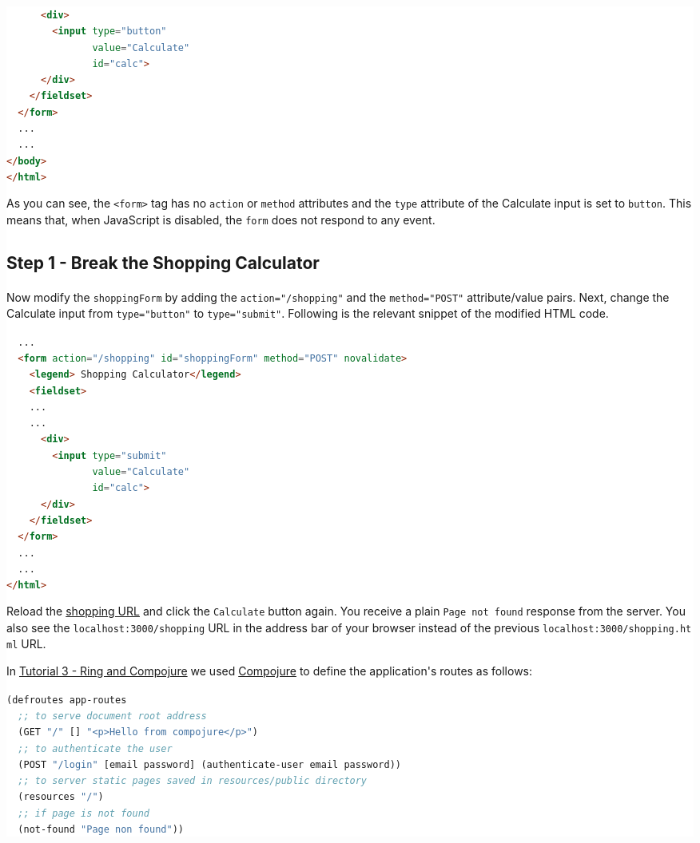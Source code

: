 ```html
      <div>
        <input type="button"
               value="Calculate"
               id="calc">
      </div>
    </fieldset>
  </form>
  ...
  ...
</body>
</html>
```

As you can see, the `<form>` tag has no `action` or `method` attributes
and the `type` attribute of the Calculate input is set to
`button`. This means that, when JavaScript is disabled, the `form`
does not respond to any event.

## Step 1 - Break the Shopping Calculator

Now modify the `shoppingForm` by adding the `action="/shopping"` and
the `method="POST"` attribute/value pairs. Next, change the Calculate
input from `type="button"` to `type="submit"`.
Following is the relevant snippet of the modified HTML code.

```html
  ...
  <form action="/shopping" id="shoppingForm" method="POST" novalidate>
    <legend> Shopping Calculator</legend>
    <fieldset>
    ...
    ...
      <div>
        <input type="submit"
               value="Calculate"
               id="calc">
      </div>
    </fieldset>
  </form>
  ...
  ...
</html>
```

Reload the [shopping URL][2] and click the `Calculate` button
again. You receive a plain `Page not found` response from the server. You
also see the `localhost:3000/shopping` URL in the address bar of your
browser instead of the previous `localhost:3000/shopping.html` URL.

In [Tutorial 3 - Ring and Compojure][5] we used
[Compojure][6] to define the application's routes as follows:

```clojure
(defroutes app-routes
  ;; to serve document root address
  (GET "/" [] "<p>Hello from compojure</p>")
  ;; to authenticate the user
  (POST "/login" [email password] (authenticate-user email password))
  ;; to server static pages saved in resources/public directory
  (resources "/")
  ;; if page is not found
  (not-found "Page non found"))
```


[1]: https://github.com/magomimmo/modern-cljs/blob/master/doc/tutorial-10.md
[2]: http://localhost:3000/shopping.html
[3]: https://raw.github.com/magomimmo/modern-cljs/master/doc/images/networkActivities01.png
[4]: https://raw.github.com/magomimmo/modern-cljs/master/doc/images/DisableJavaScript.png
[5]: https://github.com/magomimmo/modern-cljs/blob/master/doc/tutorial-03.md
[6]: https://github.com/weavejester/compojure
[7]: https://raw.github.com/magomimmo/modern-cljs/master/doc/images/fictionShopping.png
[8]: https://github.com/magomimmo/modern-cljs/blob/master/doc/tutorial-11.md#prevent-the-default
[9]: https://github.com/cgrand/enlive
[10]: https://github.com/cgrand/enlive#enlive-
[11]: https://github.com/swannodette
[12]: https://github.com/swannodette/enlive-tutorial
[13]: https://github.com/levand/domina
[14]: https://raw.github.com/magomimmo/modern-cljs/master/doc/images/shopping-server.png
[15]: https://github.com/shoreleave/shoreleave-remote-ring
[16]: https://github.com/cemerick
[17]: https://github.com/cemerick/pomegranate
[18]: https://github.com/levand/domina#selectors
[19]: http://jquery.com/
[20]: http://cgrand.github.io/enlive/syntax.html
[21]: https://github.com/magomimmo/modern-cljs/blob/master/doc/tutorial-10.md#the-client-side
[22]: http://dev.clojure.org/display/design/Feature+Expressions
[23]: https://github.com/magomimmo/modern-cljs/blob/master/doc/tutorial-13.md#cross-the-border
[24]: https://github.com/cemerick/valip
[25]: https://github.com/magomimmo/modern-cljs/blob/master/doc/tutorial-13.md#the-selection-process
[26]: https://github.com/cemerick/valip/blob/master/src/valip/predicates.clj
[27]: https://github.com/cgrand
[28]: https://github.com/magomimmo/modern-cljs/blob/master/doc/tutorial-15.md
[29]: https://github.com/emezeske/lein-cljsbuild
[30]: https://github.com/emezeske/lein-cljsbuild#hooks
[31]: https://github.com/technomancy/leiningen
[32]: http://clojuredocs.org/clojure_core/clojure.core/format#example_839